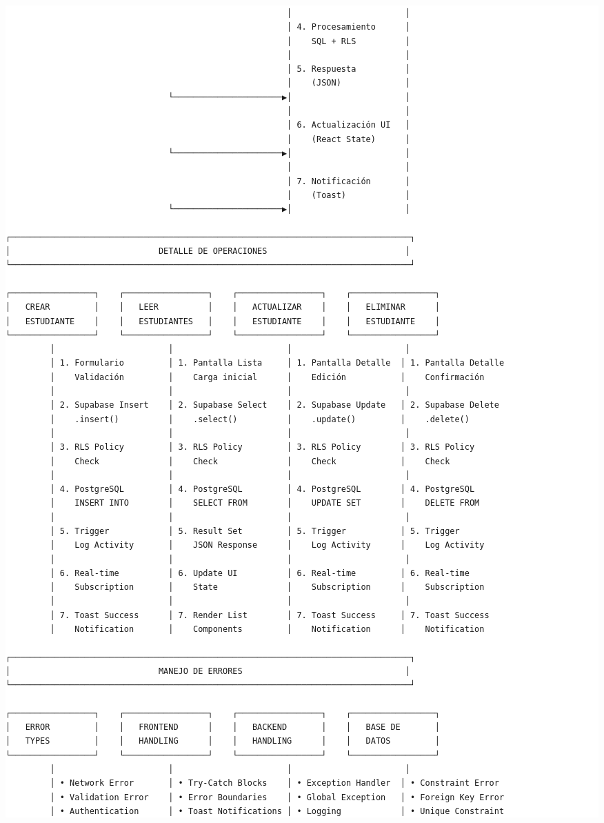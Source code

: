 ```
                                                         │                       │
                                                         │ 4. Procesamiento      │
                                                         │    SQL + RLS          │
                                                         │                       │
                                                         │ 5. Respuesta          │
                                                         │    (JSON)             │
                                 └──────────────────────▶│                       │
                                                         │                       │
                                                         │ 6. Actualización UI   │
                                                         │    (React State)      │
                                 └──────────────────────▶│                       │
                                                         │                       │
                                                         │ 7. Notificación       │
                                                         │    (Toast)            │
                                 └──────────────────────▶│                       │

┌─────────────────────────────────────────────────────────────────────────────────┐
│                              DETALLE DE OPERACIONES                            │
└─────────────────────────────────────────────────────────────────────────────────┘

┌─────────────────┐    ┌─────────────────┐    ┌─────────────────┐    ┌─────────────────┐
│   CREAR         │    │   LEER          │    │   ACTUALIZAR    │    │   ELIMINAR      │
│   ESTUDIANTE    │    │   ESTUDIANTES   │    │   ESTUDIANTE    │    │   ESTUDIANTE    │
└─────────────────┘    └─────────────────┘    └─────────────────┘    └─────────────────┘
         │                       │                       │                       │
         │ 1. Formulario         │ 1. Pantalla Lista     │ 1. Pantalla Detalle  │ 1. Pantalla Detalle
         │    Validación         │    Carga inicial      │    Edición           │    Confirmación
         │                       │                       │                       │
         │ 2. Supabase Insert    │ 2. Supabase Select    │ 2. Supabase Update   │ 2. Supabase Delete
         │    .insert()          │    .select()          │    .update()         │    .delete()
         │                       │                       │                       │
         │ 3. RLS Policy         │ 3. RLS Policy         │ 3. RLS Policy        │ 3. RLS Policy
         │    Check              │    Check              │    Check             │    Check
         │                       │                       │                       │
         │ 4. PostgreSQL         │ 4. PostgreSQL         │ 4. PostgreSQL        │ 4. PostgreSQL
         │    INSERT INTO        │    SELECT FROM        │    UPDATE SET        │    DELETE FROM
         │                       │                       │                       │
         │ 5. Trigger            │ 5. Result Set         │ 5. Trigger           │ 5. Trigger
         │    Log Activity       │    JSON Response      │    Log Activity      │    Log Activity
         │                       │                       │                       │
         │ 6. Real-time          │ 6. Update UI          │ 6. Real-time         │ 6. Real-time
         │    Subscription       │    State              │    Subscription      │    Subscription
         │                       │                       │                       │
         │ 7. Toast Success      │ 7. Render List        │ 7. Toast Success     │ 7. Toast Success
         │    Notification       │    Components         │    Notification      │    Notification

┌─────────────────────────────────────────────────────────────────────────────────┐
│                              MANEJO DE ERRORES                                 │
└─────────────────────────────────────────────────────────────────────────────────┘

┌─────────────────┐    ┌─────────────────┐    ┌─────────────────┐    ┌─────────────────┐
│   ERROR         │    │   FRONTEND      │    │   BACKEND       │    │   BASE DE       │
│   TYPES         │    │   HANDLING      │    │   HANDLING      │    │   DATOS         │
└─────────────────┘    └─────────────────┘    └─────────────────┘    └─────────────────┘
         │                       │                       │                       │
         │ • Network Error       │ • Try-Catch Blocks    │ • Exception Handler  │ • Constraint Error
         │ • Validation Error    │ • Error Boundaries    │ • Global Exception   │ • Foreign Key Error
         │ • Authentication      │ • Toast Notifications │ • Logging            │ • Unique Constraint
```